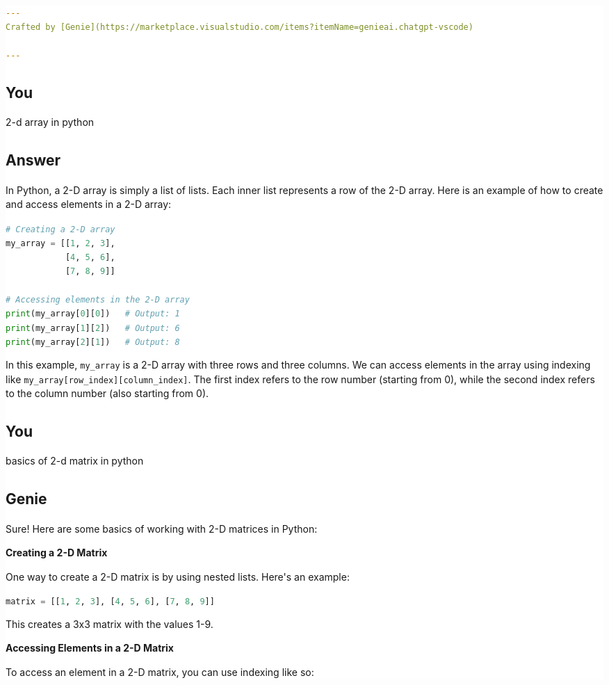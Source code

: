 ```yaml
---
Crafted by [Genie](https://marketplace.visualstudio.com/items?itemName=genieai.chatgpt-vscode)

---
```


## You

2-d array in python

## Answer

In Python, a 2-D array is simply a list of lists. Each inner list represents a row of the 2-D array. Here is an example of how to create and access elements in a 2-D array:

```python
# Creating a 2-D array
my_array = [[1, 2, 3],
            [4, 5, 6],
            [7, 8, 9]]

# Accessing elements in the 2-D array
print(my_array[0][0])   # Output: 1
print(my_array[1][2])   # Output: 6
print(my_array[2][1])   # Output: 8
```

In this example, `my_array` is a 2-D array with three rows and three columns. We can access elements in the array using indexing like `my_array[row_index][column_index]`. The first index refers to the row number (starting from 0), while the second index refers to the column number (also starting from 0).

## You

basics of 2-d matrix in python

## Genie

Sure! Here are some basics of working with 2-D matrices in Python:

**Creating a 2-D Matrix**

One way to create a 2-D matrix is by using nested lists. Here's an example:

```python
matrix = [[1, 2, 3], [4, 5, 6], [7, 8, 9]]
```

This creates a 3x3 matrix with the values 1-9.

**Accessing Elements in a 2-D Matrix**

To access an element in a 2-D matrix, you can use indexing like so:
